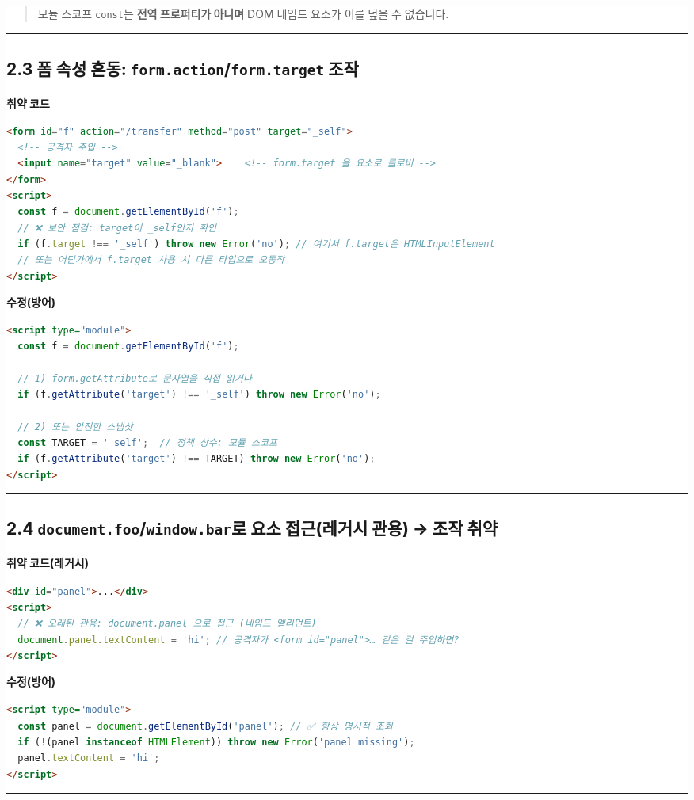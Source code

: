 > 모듈 스코프 `const`는 **전역 프로퍼티가 아니며** DOM 네임드 요소가 이를 덮을 수 없습니다.

---

## 2.3 폼 속성 혼동: `form.action`/`form.target` 조작

**취약 코드**
```html
<form id="f" action="/transfer" method="post" target="_self">
  <!-- 공격자 주입 -->
  <input name="target" value="_blank">    <!-- form.target 을 요소로 클로버 -->
</form>
<script>
  const f = document.getElementById('f');
  // ❌ 보안 점검: target이 _self인지 확인
  if (f.target !== '_self') throw new Error('no'); // 여기서 f.target은 HTMLInputElement
  // 또는 어딘가에서 f.target 사용 시 다른 타입으로 오동작
</script>
```

**수정(방어)**
```html
<script type="module">
  const f = document.getElementById('f');

  // 1) form.getAttribute로 문자열을 직접 읽거나
  if (f.getAttribute('target') !== '_self') throw new Error('no');

  // 2) 또는 안전한 스냅샷
  const TARGET = '_self';  // 정책 상수: 모듈 스코프
  if (f.getAttribute('target') !== TARGET) throw new Error('no');
</script>
```

---

## 2.4 `document.foo`/`window.bar`로 요소 접근(레거시 관용) → 조작 취약

**취약 코드(레거시)**
```html
<div id="panel">...</div>
<script>
  // ❌ 오래된 관용: document.panel 으로 접근 (네임드 엘리먼트)
  document.panel.textContent = 'hi'; // 공격자가 <form id="panel">… 같은 걸 주입하면?
</script>
```

**수정(방어)**
```html
<script type="module">
  const panel = document.getElementById('panel'); // ✅ 항상 명시적 조회
  if (!(panel instanceof HTMLElement)) throw new Error('panel missing');
  panel.textContent = 'hi';
</script>
```

---